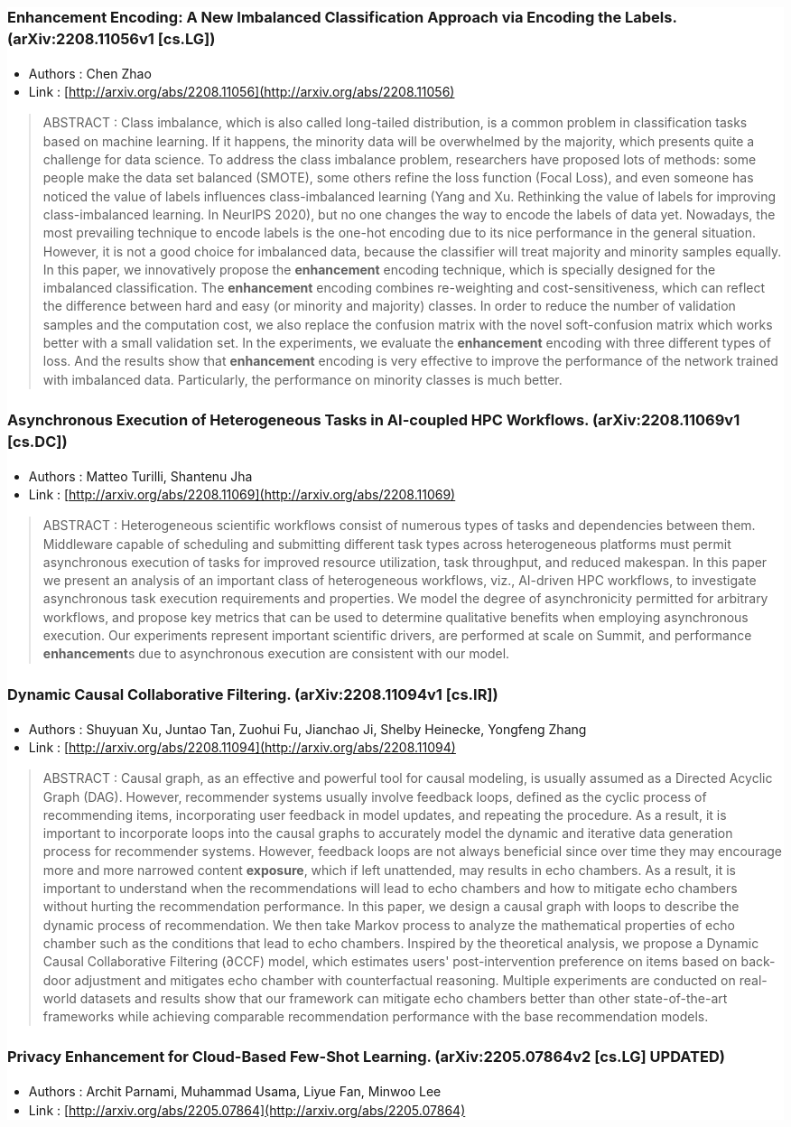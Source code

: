 ### **Enhancement** Encoding: A New Imbalanced Classification Approach via Encoding the Labels. (arXiv:2208.11056v1 [cs.LG])
- Authors : Chen Zhao
- Link : [http://arxiv.org/abs/2208.11056](http://arxiv.org/abs/2208.11056)
> ABSTRACT  :  Class imbalance, which is also called long-tailed distribution, is a common problem in classification tasks based on machine learning. If it happens, the minority data will be overwhelmed by the majority, which presents quite a challenge for data science. To address the class imbalance problem, researchers have proposed lots of methods: some people make the data set balanced (SMOTE), some others refine the loss function (Focal Loss), and even someone has noticed the value of labels influences class-imbalanced learning (Yang and Xu. Rethinking the value of labels for improving class-imbalanced learning. In NeurIPS 2020), but no one changes the way to encode the labels of data yet. Nowadays, the most prevailing technique to encode labels is the one-hot encoding due to its nice performance in the general situation. However, it is not a good choice for imbalanced data, because the classifier will treat majority and minority samples equally. In this paper, we innovatively propose the **enhancement** encoding technique, which is specially designed for the imbalanced classification. The **enhancement** encoding combines re-weighting and cost-sensitiveness, which can reflect the difference between hard and easy (or minority and majority) classes. In order to reduce the number of validation samples and the computation cost, we also replace the confusion matrix with the novel soft-confusion matrix which works better with a small validation set. In the experiments, we evaluate the **enhancement** encoding with three different types of loss. And the results show that **enhancement** encoding is very effective to improve the performance of the network trained with imbalanced data. Particularly, the performance on minority classes is much better.  
### Asynchronous Execution of Heterogeneous Tasks in AI-coupled HPC Workflows. (arXiv:2208.11069v1 [cs.DC])
- Authors : Matteo Turilli, Shantenu Jha
- Link : [http://arxiv.org/abs/2208.11069](http://arxiv.org/abs/2208.11069)
> ABSTRACT  :  Heterogeneous scientific workflows consist of numerous types of tasks and dependencies between them. Middleware capable of scheduling and submitting different task types across heterogeneous platforms must permit asynchronous execution of tasks for improved resource utilization, task throughput, and reduced makespan. In this paper we present an analysis of an important class of heterogeneous workflows, viz., AI-driven HPC workflows, to investigate asynchronous task execution requirements and properties. We model the degree of asynchronicity permitted for arbitrary workflows, and propose key metrics that can be used to determine qualitative benefits when employing asynchronous execution. Our experiments represent important scientific drivers, are performed at scale on Summit, and performance **enhancement**s due to asynchronous execution are consistent with our model.  
### Dynamic Causal Collaborative Filtering. (arXiv:2208.11094v1 [cs.IR])
- Authors : Shuyuan Xu, Juntao Tan, Zuohui Fu, Jianchao Ji, Shelby Heinecke, Yongfeng Zhang
- Link : [http://arxiv.org/abs/2208.11094](http://arxiv.org/abs/2208.11094)
> ABSTRACT  :  Causal graph, as an effective and powerful tool for causal modeling, is usually assumed as a Directed Acyclic Graph (DAG). However, recommender systems usually involve feedback loops, defined as the cyclic process of recommending items, incorporating user feedback in model updates, and repeating the procedure. As a result, it is important to incorporate loops into the causal graphs to accurately model the dynamic and iterative data generation process for recommender systems. However, feedback loops are not always beneficial since over time they may encourage more and more narrowed content **exposure**, which if left unattended, may results in echo chambers. As a result, it is important to understand when the recommendations will lead to echo chambers and how to mitigate echo chambers without hurting the recommendation performance.    In this paper, we design a causal graph with loops to describe the dynamic process of recommendation. We then take Markov process to analyze the mathematical properties of echo chamber such as the conditions that lead to echo chambers. Inspired by the theoretical analysis, we propose a Dynamic Causal Collaborative Filtering ($\partial$CCF) model, which estimates users' post-intervention preference on items based on back-door adjustment and mitigates echo chamber with counterfactual reasoning. Multiple experiments are conducted on real-world datasets and results show that our framework can mitigate echo chambers better than other state-of-the-art frameworks while achieving comparable recommendation performance with the base recommendation models.  
### Privacy **Enhancement** for Cloud-Based Few-Shot Learning. (arXiv:2205.07864v2 [cs.LG] UPDATED)
- Authors : Archit Parnami, Muhammad Usama, Liyue Fan, Minwoo Lee
- Link : [http://arxiv.org/abs/2205.07864](http://arxiv.org/abs/2205.07864)
